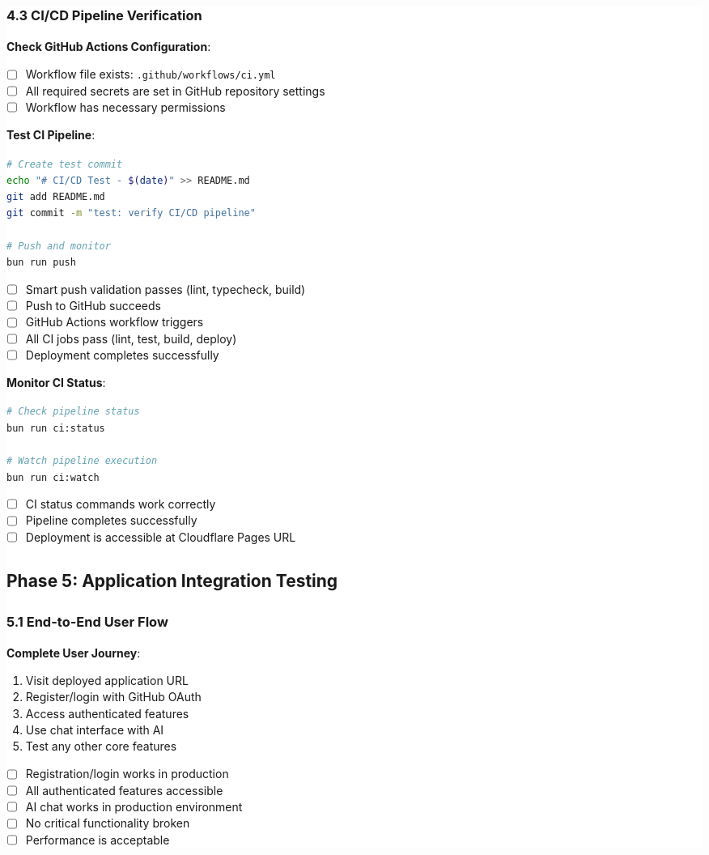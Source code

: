 ### 4.3 CI/CD Pipeline Verification

**Check GitHub Actions Configuration**:

- [ ] Workflow file exists: `.github/workflows/ci.yml`
- [ ] All required secrets are set in GitHub repository settings
- [ ] Workflow has necessary permissions

**Test CI Pipeline**:

```bash
# Create test commit
echo "# CI/CD Test - $(date)" >> README.md
git add README.md
git commit -m "test: verify CI/CD pipeline"

# Push and monitor
bun run push
```

- [ ] Smart push validation passes (lint, typecheck, build)
- [ ] Push to GitHub succeeds
- [ ] GitHub Actions workflow triggers
- [ ] All CI jobs pass (lint, test, build, deploy)
- [ ] Deployment completes successfully

**Monitor CI Status**:

```bash
# Check pipeline status
bun run ci:status

# Watch pipeline execution
bun run ci:watch
```

- [ ] CI status commands work correctly
- [ ] Pipeline completes successfully
- [ ] Deployment is accessible at Cloudflare Pages URL

## Phase 5: Application Integration Testing

### 5.1 End-to-End User Flow

**Complete User Journey**:

1. Visit deployed application URL
2. Register/login with GitHub OAuth
3. Access authenticated features
4. Use chat interface with AI
5. Test any other core features

- [ ] Registration/login works in production
- [ ] All authenticated features accessible
- [ ] AI chat works in production environment
- [ ] No critical functionality broken
- [ ] Performance is acceptable
